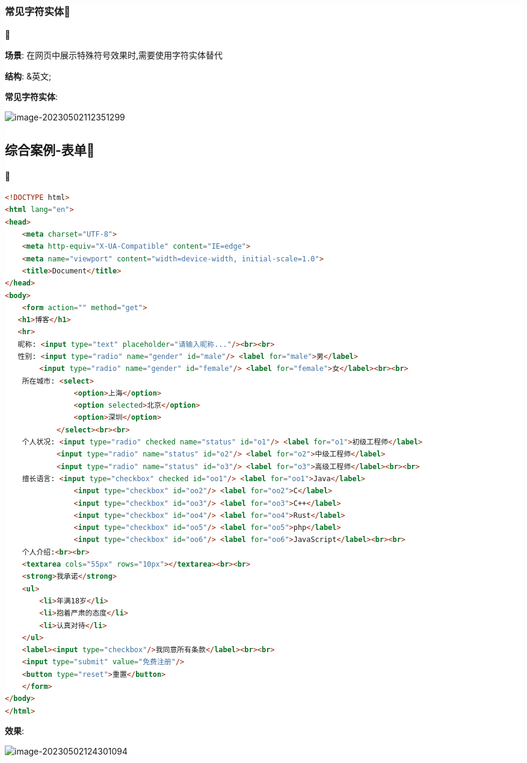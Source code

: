 ### 常见字符实体:key: 

:diamond_shape_with_a_dot_inside: 

**场景**: 在网页中展示特殊符号效果时,需要使用字符实体替代

**结构**: &英文;

**常见字符实体**:

![image-20230502112351299](https://raw.githubusercontent.com/PigPigLetsGo/imeages/master/202307171019906.png)

## 综合案例-表单:baby_chick: 

:diamond_shape_with_a_dot_inside: 

```html
<!DOCTYPE html>
<html lang="en">
<head>
    <meta charset="UTF-8">
    <meta http-equiv="X-UA-Compatible" content="IE=edge">
    <meta name="viewport" content="width=device-width, initial-scale=1.0">
    <title>Document</title>
</head>
<body>
    <form action="" method="get">
   <h1>博客</h1> 
   <hr>
   昵称: <input type="text" placeholder="请输入昵称..."/><br><br>
   性别: <input type="radio" name="gender" id="male"/> <label for="male">男</label>
        <input type="radio" name="gender" id="female"/> <label for="female">女</label><br><br>
    所在城市: <select>
                <option>上海</option>
                <option selected>北京</option>
                <option>深圳</option>
            </select><br><br>
    个人状况: <input type="radio" checked name="status" id="o1"/> <label for="o1">初级工程师</label>
            <input type="radio" name="status" id="o2"/> <label for="o2">中级工程师</label>
            <input type="radio" name="status" id="o3"/> <label for="o3">高级工程师</label><br><br>
    擅长语言: <input type="checkbox" checked id="oo1"/> <label for="oo1">Java</label>
                <input type="checkbox" id="oo2"/> <label for="oo2">C</label>
                <input type="checkbox" id="oo3"/> <label for="oo3">C++</label>
                <input type="checkbox" id="oo4"/> <label for="oo4">Rust</label>
                <input type="checkbox" id="oo5"/> <label for="oo5">php</label>
                <input type="checkbox" id="oo6"/> <label for="oo6">JavaScript</label><br><br>
    个人介绍:<br><br>
    <textarea cols="55px" rows="10px"></textarea><br><br>
    <strong>我承诺</strong>
    <ul>
        <li>年满18岁</li>
        <li>抱着严肃的态度</li>
        <li>认真对待</li>
    </ul>
    <label><input type="checkbox"/>我同意所有条款</label><br><br>
    <input type="submit" value="免费注册"/>
    <button type="reset">重置</button>
    </form>
</body>
</html>
```

**效果**:

![image-20230502124301094](https://raw.githubusercontent.com/PigPigLetsGo/imeages/master/202307171019353.png)

